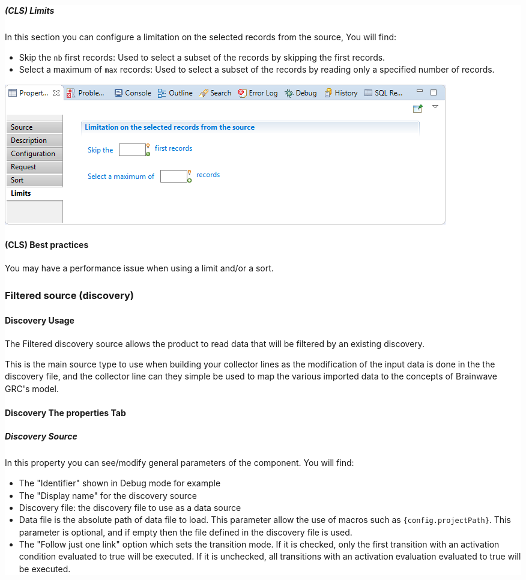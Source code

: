 ##### (CLS) Limits

In this section you can configure a limitation on the selected records from the source, You will find:

- Skip the `nb` first records: Used to select a subset of the records by skipping the first records.  
- Select a maximum of `max` records: Used to select a subset of the records by reading only a specified number of records.

![Limits](./images/limits.png "Limits")

#### (CLS) Best practices

You may have a performance issue when using a limit and/or a sort.

### Filtered source (discovery)

#### Discovery Usage

The Filtered discovery source allows the product to read data that will be filtered by an existing discovery.  

This is the main source type to use when building your collector lines as the modification of the input data is done in the the discovery file, and the collector line can they simple be used to map the various imported data to the concepts of Brainwave GRC's model.  

#### Discovery The properties Tab

##### Discovery Source

In this property you can see/modify general parameters of the component. You will find:

- The "Identifier" shown in Debug mode for example
- The "Display name" for the discovery source
- Discovery file: the discovery file to use as a data source
- Data file is the absolute path of data file to load. This parameter allow the use of macros such as `{config.projectPath}`. This parameter is optional, and if empty then the file defined in the discovery file is used.  
- The "Follow just one link" option which sets the transition mode. If it is checked, only the first transition with an activation condition evaluated to true will be executed. If it is unchecked, all transitions with an activation evaluation evaluated to true will be executed.
